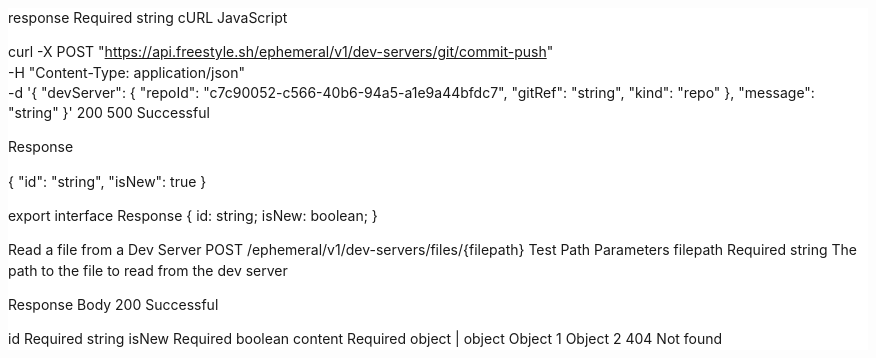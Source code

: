 response
Required
string
cURL
JavaScript

curl -X POST "https://api.freestyle.sh/ephemeral/v1/dev-servers/git/commit-push" \
  -H "Content-Type: application/json" \
  -d '{
    "devServer": {
      "repoId": "c7c90052-c566-40b6-94a5-a1e9a44bfdc7",
      "gitRef": "string",
      "kind": "repo"
    },
    "message": "string"
  }'
200
500
Successful

Response

{
  "id": "string",
  "isNew": true
}

export interface Response {
  id: string;
  isNew: boolean;
}
 

 Read a file from a Dev Server
POST
/ephemeral/v1/dev-servers/files/{filepath}
Test
Path Parameters
filepath
Required
string
The path to the file to read from the dev server

Response Body
200
Successful

id
Required
string
isNew
Required
boolean
content
Required
object | object
Object 1
Object 2
404
Not found
